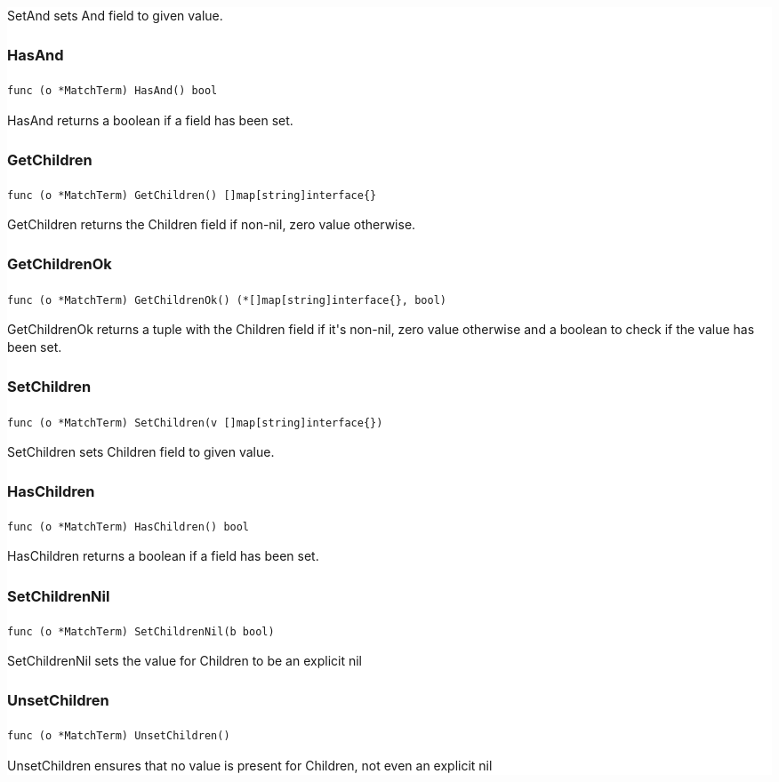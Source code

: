 SetAnd sets And field to given value.

### HasAnd

`func (o *MatchTerm) HasAnd() bool`

HasAnd returns a boolean if a field has been set.

### GetChildren

`func (o *MatchTerm) GetChildren() []map[string]interface{}`

GetChildren returns the Children field if non-nil, zero value otherwise.

### GetChildrenOk

`func (o *MatchTerm) GetChildrenOk() (*[]map[string]interface{}, bool)`

GetChildrenOk returns a tuple with the Children field if it's non-nil, zero value otherwise
and a boolean to check if the value has been set.

### SetChildren

`func (o *MatchTerm) SetChildren(v []map[string]interface{})`

SetChildren sets Children field to given value.

### HasChildren

`func (o *MatchTerm) HasChildren() bool`

HasChildren returns a boolean if a field has been set.

### SetChildrenNil

`func (o *MatchTerm) SetChildrenNil(b bool)`

 SetChildrenNil sets the value for Children to be an explicit nil

### UnsetChildren
`func (o *MatchTerm) UnsetChildren()`

UnsetChildren ensures that no value is present for Children, not even an explicit nil

